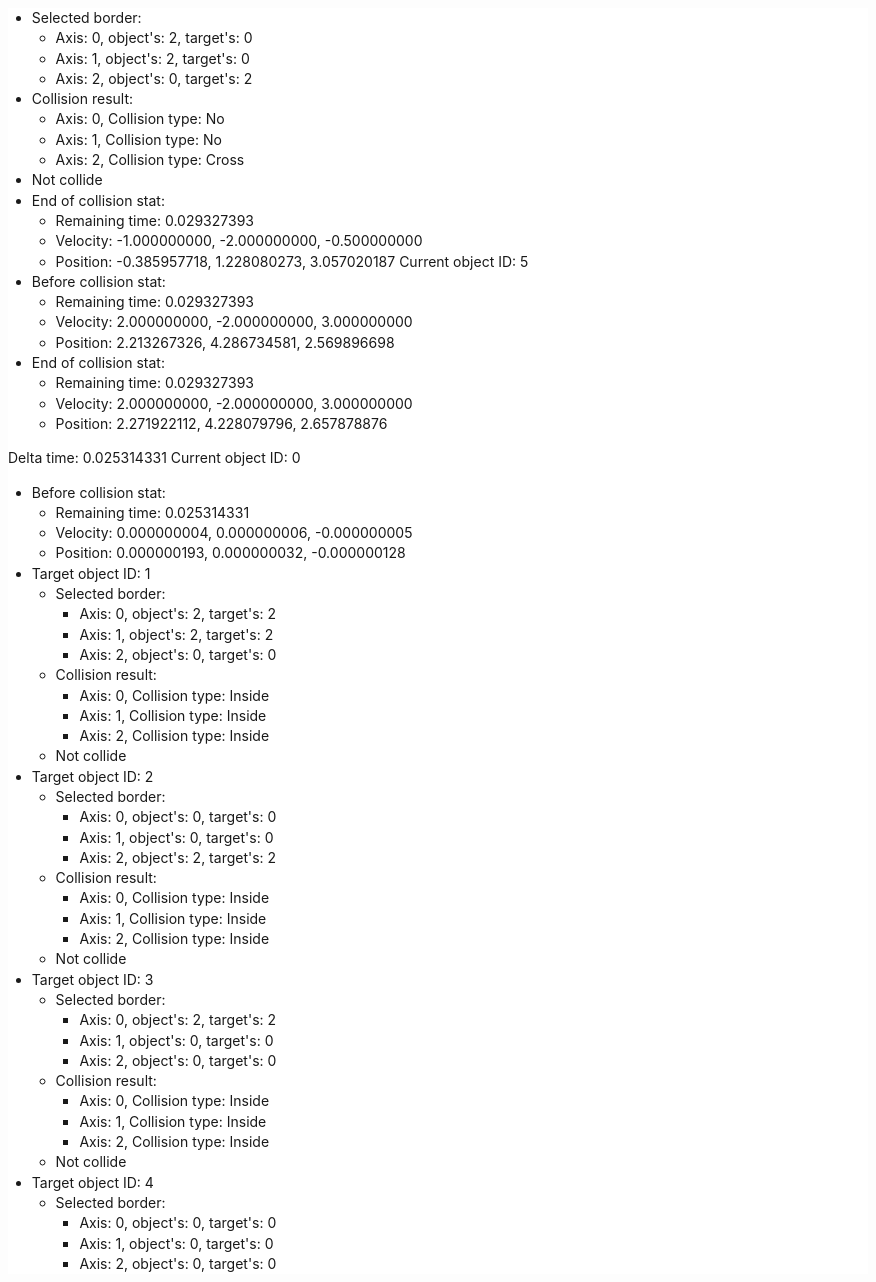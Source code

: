    -  Selected border:
      -  Axis: 0, object's: 2, target's: 0
      -  Axis: 1, object's: 2, target's: 0
      -  Axis: 2, object's: 0, target's: 2
   -  Collision result:
      -  Axis: 0, Collision type: No
      -  Axis: 1, Collision type: No
      -  Axis: 2, Collision type: Cross
   -  Not collide
-  End of collision stat:
   -  Remaining time: 0.029327393
   -  Velocity: -1.000000000, -2.000000000, -0.500000000
   -  Position: -0.385957718, 1.228080273, 3.057020187
Current object ID: 5
-  Before collision stat:
   -  Remaining time: 0.029327393
   -  Velocity: 2.000000000, -2.000000000, 3.000000000
   -  Position: 2.213267326, 4.286734581, 2.569896698
-  End of collision stat:
   -  Remaining time: 0.029327393
   -  Velocity: 2.000000000, -2.000000000, 3.000000000
   -  Position: 2.271922112, 4.228079796, 2.657878876

Delta time: 0.025314331
Current object ID: 0
-  Before collision stat:
   -  Remaining time: 0.025314331
   -  Velocity: 0.000000004, 0.000000006, -0.000000005
   -  Position: 0.000000193, 0.000000032, -0.000000128
-  Target object ID: 1
   -  Selected border:
      -  Axis: 0, object's: 2, target's: 2
      -  Axis: 1, object's: 2, target's: 2
      -  Axis: 2, object's: 0, target's: 0
   -  Collision result:
      -  Axis: 0, Collision type: Inside
      -  Axis: 1, Collision type: Inside
      -  Axis: 2, Collision type: Inside
   -  Not collide
-  Target object ID: 2
   -  Selected border:
      -  Axis: 0, object's: 0, target's: 0
      -  Axis: 1, object's: 0, target's: 0
      -  Axis: 2, object's: 2, target's: 2
   -  Collision result:
      -  Axis: 0, Collision type: Inside
      -  Axis: 1, Collision type: Inside
      -  Axis: 2, Collision type: Inside
   -  Not collide
-  Target object ID: 3
   -  Selected border:
      -  Axis: 0, object's: 2, target's: 2
      -  Axis: 1, object's: 0, target's: 0
      -  Axis: 2, object's: 0, target's: 0
   -  Collision result:
      -  Axis: 0, Collision type: Inside
      -  Axis: 1, Collision type: Inside
      -  Axis: 2, Collision type: Inside
   -  Not collide
-  Target object ID: 4
   -  Selected border:
      -  Axis: 0, object's: 0, target's: 0
      -  Axis: 1, object's: 0, target's: 0
      -  Axis: 2, object's: 0, target's: 0